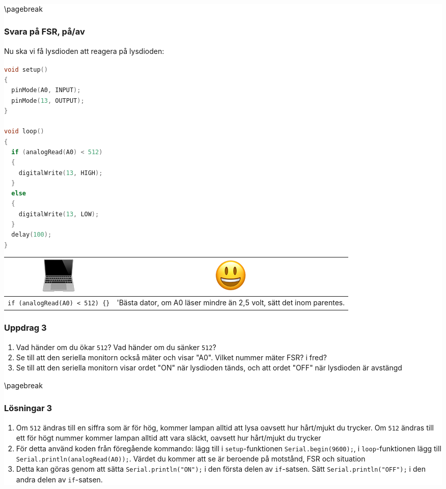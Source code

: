 \pagebreak

### Svara på FSR, på/av

Nu ska vi få lysdioden att reagera på lysdioden:

```c++
void setup() 
{
  pinMode(A0, INPUT);
  pinMode(13, OUTPUT);
}

void loop()
{
  if (analogRead(A0) < 512)
  {
    digitalWrite(13, HIGH);
  }
  else
  {
    digitalWrite(13, LOW);
  }
  delay(100);
}
```

![Dator](EmojiComputer.png) | ![Smiley](EmojiSmiley.png)
:-------------:|:----------------------------------------: 
`if (analogRead(A0) < 512) {}`|'Bästa dator, om A0 läser mindre än 2,5 volt, sätt det inom parentes.

### Uppdrag 3

 1. Vad händer om du ökar `512`? Vad händer om du sänker `512`?
 2. Se till att den seriella monitorn också mäter och visar "A0". Vilket nummer mäter FSR?
    i fred?
 3. Se till att den seriella monitorn visar ordet "ON" när lysdioden tänds, och att
    ordet "OFF" när lysdioden är avstängd

\pagebreak

### Lösningar 3

 1. Om `512` ändras till en siffra som är för hög, kommer lampan alltid att lysa oavsett hur hårt/mjukt du trycker.
    Om `512` ändras till ett för högt nummer kommer lampan alltid att vara släckt, oavsett hur hårt/mjukt du trycker
 2. För detta använd koden från föregående kommando: lägg till i `setup`-funktionen `Serial.begin(9600);`,
    i `loop`-funktionen lägg till `Serial.println(analogRead(A0));`. Värdet du kommer att se är
    beroende på motstånd, FSR och situation
 3. Detta kan göras genom att sätta `Serial.println("ON");` i den första delen av `if`-satsen.
    Sätt `Serial.println("OFF");` i den andra delen av `if`-satsen.
